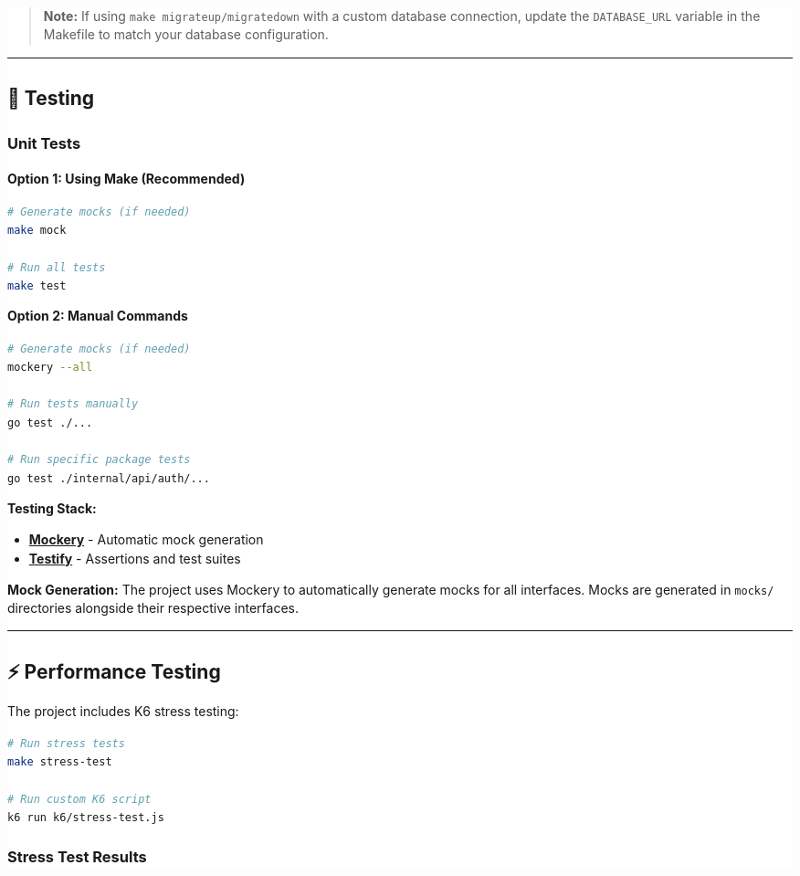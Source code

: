 > **Note:** If using `make migrateup/migratedown` with a custom database connection, update the `DATABASE_URL` variable in the Makefile to match your database configuration.

---

## 🧪 Testing

### Unit Tests

**Option 1: Using Make (Recommended)**

```bash
# Generate mocks (if needed)
make mock

# Run all tests
make test
```

**Option 2: Manual Commands**

```bash
# Generate mocks (if needed)
mockery --all

# Run tests manually
go test ./...

# Run specific package tests
go test ./internal/api/auth/...
```

**Testing Stack:**

- **[Mockery](https://github.com/vektra/mockery)** - Automatic mock generation
- **[Testify](https://github.com/stretchr/testify)** - Assertions and test suites

**Mock Generation:**
The project uses Mockery to automatically generate mocks for all interfaces. Mocks are generated in `mocks/` directories alongside their respective interfaces.

---

## ⚡ Performance Testing

The project includes K6 stress testing:

```bash
# Run stress tests
make stress-test

# Run custom K6 script
k6 run k6/stress-test.js
```

### Stress Test Results
